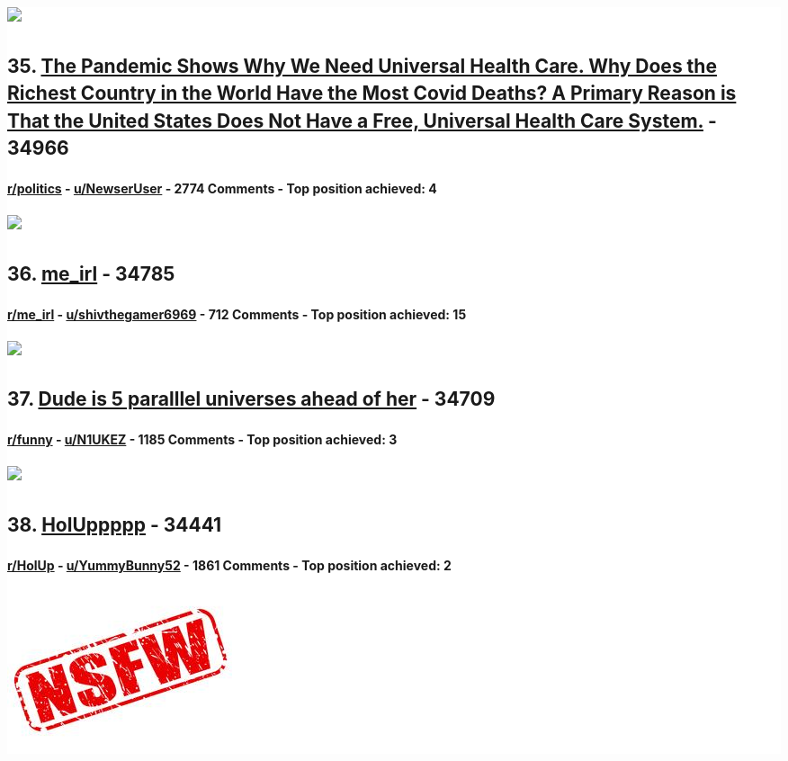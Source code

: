 <a href="https://gfycat.com/thickphonyeland"><img src="https://b.thumbs.redditmedia.com/HYq6rpfYKsJY5RdvMruhhmD1TjM81svLBOrwGIPVsAE.jpg"></img></a>

## 35. [The Pandemic Shows Why We Need Universal Health Care. Why Does the Richest Country in the World Have the Most Covid Deaths? A Primary Reason is That the United States Does Not Have a Free, Universal Health Care System.](http://reddit.com/r/politics/comments/rpntwu/the_pandemic_shows_why_we_need_universal_health/) - 34966
#### [r/politics](http://reddit.com/r/politics) - [u/NewserUser](http://reddit.com/u/NewserUser) - 2774 Comments - Top position achieved: 4

<a href="https://www.thenation.com/article/society/covid-pandemic-universal-healthcare/"><img src="https://b.thumbs.redditmedia.com/tid5jsISb7sgyUMIkaNMMCyYSxF1lcZcSjy0uC7_rwQ.jpg"></img></a>

## 36. [me_irl](http://reddit.com/r/me_irl/comments/rpoa66/me_irl/) - 34785
#### [r/me_irl](http://reddit.com/r/me_irl) - [u/shivthegamer6969](http://reddit.com/u/shivthegamer6969) - 712 Comments - Top position achieved: 15

<a href="https://i.redd.it/u0qefbtce3881.gif"><img src="https://b.thumbs.redditmedia.com/pH-qRhc_wbQ4NRb8ng1biCFGY5jY06bt-eNjAmjoJ_Q.jpg"></img></a>

## 37. [Dude is 5 paralllel universes ahead of her](http://reddit.com/r/funny/comments/rpsqkz/dude_is_5_paralllel_universes_ahead_of_her/) - 34709
#### [r/funny](http://reddit.com/r/funny) - [u/N1UKEZ](http://reddit.com/u/N1UKEZ) - 1185 Comments - Top position achieved: 3

<a href="https://v.redd.it/4t48pxq8g4881"><img src="https://b.thumbs.redditmedia.com/8PFk10rxupdix_k12LfG7DxEGtcgR3FjbPkZcSBM2pQ.jpg"></img></a>

## 38. [HolUppppp](http://reddit.com/r/HolUp/comments/rpfl3p/holuppppp/) - 34441
#### [r/HolUp](http://reddit.com/r/HolUp) - [u/YummyBunny52](http://reddit.com/u/YummyBunny52) - 1861 Comments - Top position achieved: 2

<a href="https://i.redd.it/e7svbx8tr0881.jpg"><img src="https://github.com/mgerb/top-of-reddit/raw/master/nsfw.jpg"></img></a>
